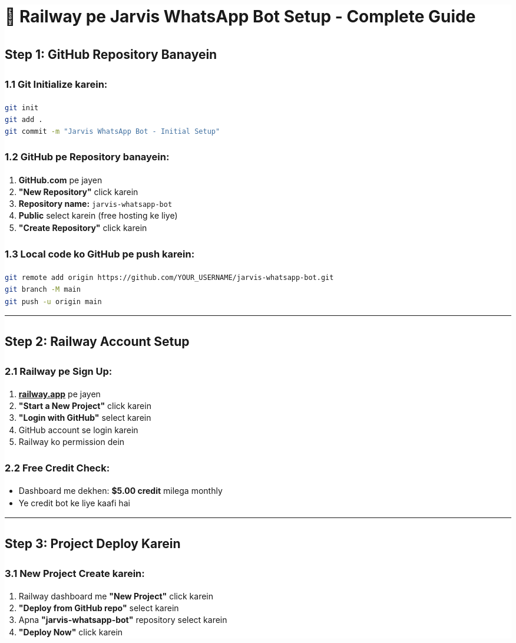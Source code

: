 # 🚂 Railway pe Jarvis WhatsApp Bot Setup - Complete Guide

## Step 1: GitHub Repository Banayein

### 1.1 Git Initialize karein:
```bash
git init
git add .
git commit -m "Jarvis WhatsApp Bot - Initial Setup"
```

### 1.2 GitHub pe Repository banayein:
1. **GitHub.com** pe jayen
2. **"New Repository"** click karein
3. **Repository name:** `jarvis-whatsapp-bot`
4. **Public** select karein (free hosting ke liye)
5. **"Create Repository"** click karein

### 1.3 Local code ko GitHub pe push karein:
```bash
git remote add origin https://github.com/YOUR_USERNAME/jarvis-whatsapp-bot.git
git branch -M main
git push -u origin main
```

---

## Step 2: Railway Account Setup

### 2.1 Railway pe Sign Up:
1. **[railway.app](https://railway.app)** pe jayen
2. **"Start a New Project"** click karein
3. **"Login with GitHub"** select karein
4. GitHub account se login karein
5. Railway ko permission dein

### 2.2 Free Credit Check:
- Dashboard me dekhen: **$5.00 credit** milega monthly
- Ye credit bot ke liye kaafi hai

---

## Step 3: Project Deploy Karein

### 3.1 New Project Create karein:
1. Railway dashboard me **"New Project"** click karein
2. **"Deploy from GitHub repo"** select karein
3. Apna **"jarvis-whatsapp-bot"** repository select karein
4. **"Deploy Now"** click karein
